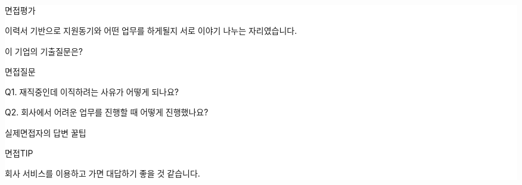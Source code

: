 면접평가

이력서 기반으로 지원동기와 어떤 업무를 하게될지 서로 이야기 나누는 자리였습니다.

이 기업의 기출질문은?

면접질문

Q1. 재직중인데 이직하려는 사유가 어떻게 되나요?

Q2. 회사에서 어려운 업무를 진행할 때 어떻게 진행했나요?

실제면접자의 답변 꿀팁

면접TIP

회사 서비스를 이용하고 가면 대답하기 좋을 것 같습니다.


